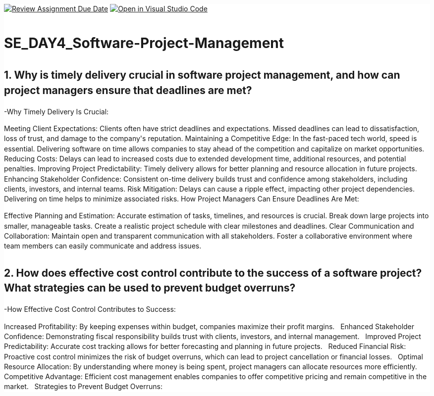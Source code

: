 [![Review Assignment Due Date](https://classroom.github.com/assets/deadline-readme-button-22041afd0340ce965d47ae6ef1cefeee28c7c493a6346c4f15d667ab976d596c.svg)](https://classroom.github.com/a/9pw6JKcu)
[![Open in Visual Studio Code](https://classroom.github.com/assets/open-in-vscode-2e0aaae1b6195c2367325f4f02e2d04e9abb55f0b24a779b69b11b9e10269abc.svg)](https://classroom.github.com/online_ide?assignment_repo_id=18434808&assignment_repo_type=AssignmentRepo)
# SE_DAY4_Software-Project-Management
## 1. Why is timely delivery crucial in software project management, and how can project managers ensure that deadlines are met?
-Why Timely Delivery Is Crucial:

Meeting Client Expectations:
Clients often have strict deadlines and expectations. Missed deadlines can lead to dissatisfaction, loss of trust, and damage to the company's reputation.
Maintaining a Competitive Edge:
In the fast-paced tech world, speed is essential. Delivering software on time allows companies to stay ahead of the competition and capitalize on market opportunities.
Reducing Costs:
Delays can lead to increased costs due to extended development time, additional resources, and potential penalties.
Improving Project Predictability:
Timely delivery allows for better planning and resource allocation in future projects.
Enhancing Stakeholder Confidence:
Consistent on-time delivery builds trust and confidence among stakeholders, including clients, investors, and internal teams.
Risk Mitigation:
Delays can cause a ripple effect, impacting other project dependencies. Delivering on time helps to minimize associated risks.
How Project Managers Can Ensure Deadlines Are Met:

Effective Planning and Estimation:
Accurate estimation of tasks, timelines, and resources is crucial. Break down large projects into smaller, manageable tasks.
Create a realistic project schedule with clear milestones and deadlines.
Clear Communication and Collaboration:
Maintain open and transparent communication with all stakeholders.
Foster a collaborative environment where team members can easily communicate and address issues.

## 2. How does effective cost control contribute to the success of a software project? What strategies can be used to prevent budget overruns?
-How Effective Cost Control Contributes to Success:

Increased Profitability:
By keeping expenses within budget, companies maximize their profit margins.   
Enhanced Stakeholder Confidence:
Demonstrating fiscal responsibility builds trust with clients, investors, and internal management.   
Improved Project Predictability:
Accurate cost tracking allows for better forecasting and planning in future projects.   
Reduced Financial Risk:
Proactive cost control minimizes the risk of budget overruns, which can lead to project cancellation or financial losses.   
Optimal Resource Allocation:
By understanding where money is being spent, project managers can allocate resources more efficiently.
Competitive Advantage:
Efficient cost management enables companies to offer competitive pricing and remain competitive in the market.   
Strategies to Prevent Budget Overruns:
